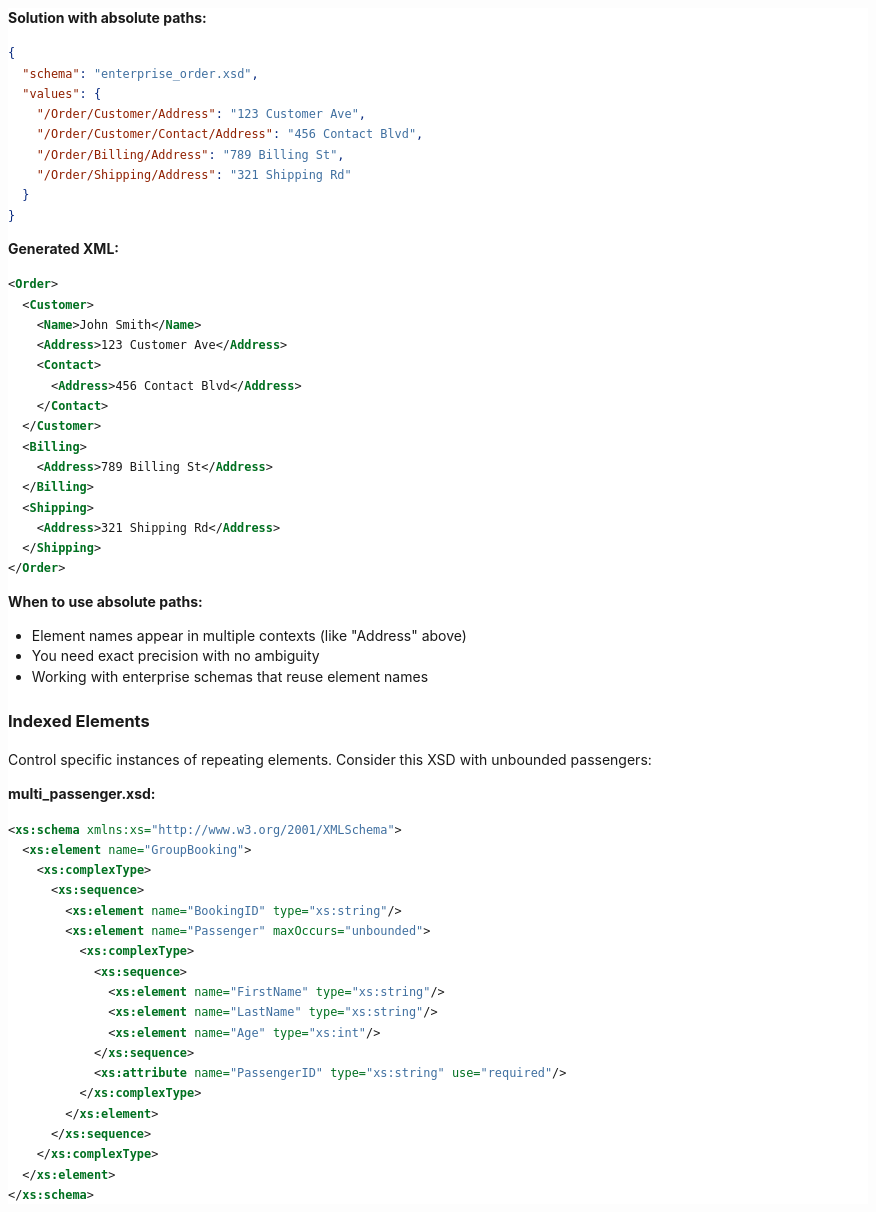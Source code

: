 **Solution with absolute paths:**
```json
{
  "schema": "enterprise_order.xsd",
  "values": {
    "/Order/Customer/Address": "123 Customer Ave",
    "/Order/Customer/Contact/Address": "456 Contact Blvd", 
    "/Order/Billing/Address": "789 Billing St",
    "/Order/Shipping/Address": "321 Shipping Rd"
  }
}
```

**Generated XML:**
```xml
<Order>
  <Customer>
    <Name>John Smith</Name>
    <Address>123 Customer Ave</Address>
    <Contact>
      <Address>456 Contact Blvd</Address>
    </Contact>
  </Customer>
  <Billing>
    <Address>789 Billing St</Address>
  </Billing>
  <Shipping>
    <Address>321 Shipping Rd</Address>
  </Shipping>
</Order>
```

**When to use absolute paths:**
- Element names appear in multiple contexts (like "Address" above)
- You need exact precision with no ambiguity
- Working with enterprise schemas that reuse element names

### Indexed Elements

Control specific instances of repeating elements. Consider this XSD with unbounded passengers:

**multi_passenger.xsd:**
```xml
<xs:schema xmlns:xs="http://www.w3.org/2001/XMLSchema">
  <xs:element name="GroupBooking">
    <xs:complexType>
      <xs:sequence>
        <xs:element name="BookingID" type="xs:string"/>
        <xs:element name="Passenger" maxOccurs="unbounded">
          <xs:complexType>
            <xs:sequence>
              <xs:element name="FirstName" type="xs:string"/>
              <xs:element name="LastName" type="xs:string"/>
              <xs:element name="Age" type="xs:int"/>
            </xs:sequence>
            <xs:attribute name="PassengerID" type="xs:string" use="required"/>
          </xs:complexType>
        </xs:element>
      </xs:sequence>
    </xs:complexType>
  </xs:element>
</xs:schema>
```
